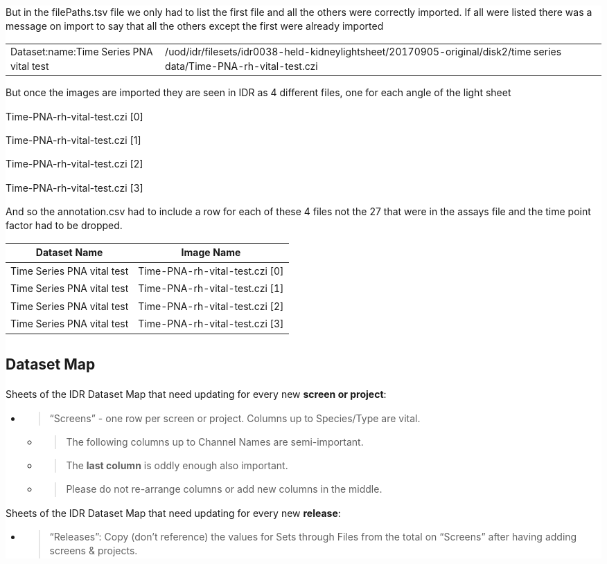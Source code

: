 But in the filePaths.tsv file we only had to list the first file and all
the others were correctly imported. If all were listed there was a
message on import to say that all the others except the first were
already
imported

|                                         |                                                                                                                     |
| --------------------------------------- | ------------------------------------------------------------------------------------------------------------------- |
| Dataset:name:Time Series PNA vital test | /uod/idr/filesets/idr0038-held-kidneylightsheet/20170905-original/disk2/time series data/Time-PNA-rh-vital-test.czi |

But once the images are imported they are seen in IDR as 4 different
files, one for each angle of the light sheet

Time-PNA-rh-vital-test.czi \[0\]

Time-PNA-rh-vital-test.czi \[1\]

Time-PNA-rh-vital-test.czi \[2\]

Time-PNA-rh-vital-test.czi \[3\]

And so the annotation.csv had to include a row for each of these 4 files
not the 27 that were in the assays file and the time point factor had to
be dropped.

| Dataset Name               | Image Name                       |
| -------------------------- | -------------------------------- |
| Time Series PNA vital test | Time-PNA-rh-vital-test.czi \[0\] |
| Time Series PNA vital test | Time-PNA-rh-vital-test.czi \[1\] |
| Time Series PNA vital test | Time-PNA-rh-vital-test.czi \[2\] |
| Time Series PNA vital test | Time-PNA-rh-vital-test.czi \[3\] |

## Dataset Map

Sheets of the IDR Dataset Map that need updating for every new **screen
or project**:

  - > “Screens” - one row per screen or project. Columns up to
    > Species/Type are vital.
    
      - > The following columns up to Channel Names are semi-important.
    
      - > The **last column** is oddly enough also important.
    
      - > Please do not re-arrange columns or add new columns in the
        > middle.

Sheets of the IDR Dataset Map that need updating for every new
**release**:

  - > “Releases”: Copy (don’t reference) the values for Sets through
    > Files from the total on “Screens” after having adding screens &
    > projects.
    